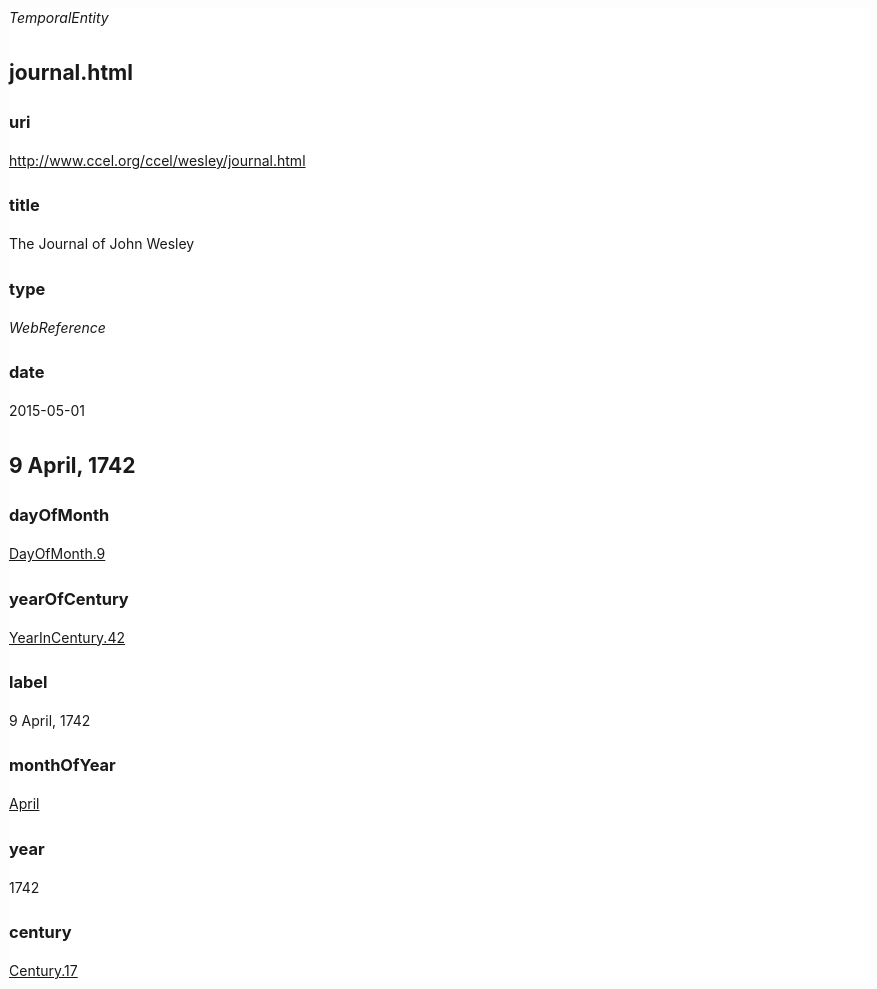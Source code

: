 
*TemporalEntity*

## journal.html

### uri


http://www.ccel.org/ccel/wesley/journal.html

### title


The Journal of John Wesley

### type


*WebReference*

### date


2015-05-01

## 9 April, 1742

### dayOfMonth


[DayOfMonth.9](#DayOfMonth.9)

### yearOfCentury


[YearInCentury.42](#YearInCentury.42)

### label


9 April, 1742

### monthOfYear


[April](#April)

### year


1742

### century


[Century.17](#Century.17)
